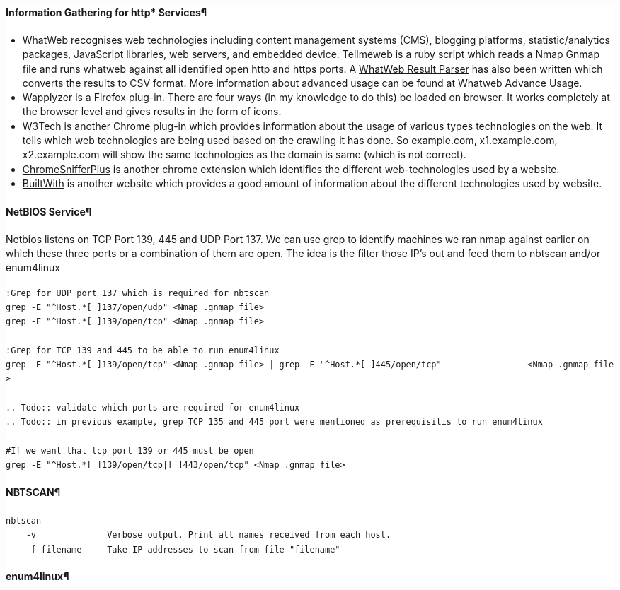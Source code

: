 #### Information Gathering for http* Services¶

  * [WhatWeb](http://www.morningstarsecurity.com/research/whatweb) recognises web technologies including content management systems (CMS), blogging platforms, statistic/analytics packages, JavaScript libraries, web servers, and embedded device. [Tellmeweb](https://www.aldeid.com/wiki/Tellmeweb) is a ruby script which reads a Nmap Gnmap file and runs whatweb against all identified open http and https ports. A [WhatWeb Result Parser](https://github.com/stevecoward/whatweb-parser) has also been written which converts the results to CSV format. More information about advanced usage can be found at [Whatweb Advance Usage](https://github.com/urbanadventurer/WhatWeb/wiki/Advanced-Usage).
  * [Wapplyzer](http://wappalyzer.com) is a Firefox plug-in. There are four ways (in my knowledge to do this) be loaded on browser. It works completely at the browser level and gives results in the form of icons.
  * [W3Tech](http://w3techs.com/) is another Chrome plug-in which provides information about the usage of various types technologies on the web. It tells which web technologies are being used based on the crawling it has done. So example.com, x1.example.com, x2.example.com will show the same technologies as the domain is same (which is not correct).
  * [ChromeSnifferPlus](https://github.com/justjavac/ChromeSnifferPlus) is another chrome extension which identifies the different web-technologies used by a website.
  * [BuiltWith](http://builtwith.com/) is another website which provides a good amount of information about the different technologies used by website.

#### NetBIOS Service¶

Netbios listens on TCP Port 139, 445 and UDP Port 137. We can use grep to
identify machines we ran nmap against earlier on which these three ports or a
combination of them are open. The idea is the filter those IP’s out and feed
them to nbtscan and/or enum4linux

    
    
    :Grep for UDP port 137 which is required for nbtscan
    grep -E "^Host.*[ ]137/open/udp" <Nmap .gnmap file>
    grep -E "^Host.*[ ]139/open/tcp" <Nmap .gnmap file>
    
    :Grep for TCP 139 and 445 to be able to run enum4linux
    grep -E "^Host.*[ ]139/open/tcp" <Nmap .gnmap file> | grep -E "^Host.*[ ]445/open/tcp"                 <Nmap .gnmap file>
    
    .. Todo:: validate which ports are required for enum4linux
    .. Todo:: in previous example, grep TCP 135 and 445 port were mentioned as prerequisitis to run enum4linux
    
    #If we want that tcp port 139 or 445 must be open
    grep -E "^Host.*[ ]139/open/tcp|[ ]443/open/tcp" <Nmap .gnmap file>
    

#### NBTSCAN¶

    
    
    nbtscan
        -v              Verbose output. Print all names received from each host.
        -f filename     Take IP addresses to scan from file "filename"
    

#### enum4linux¶
